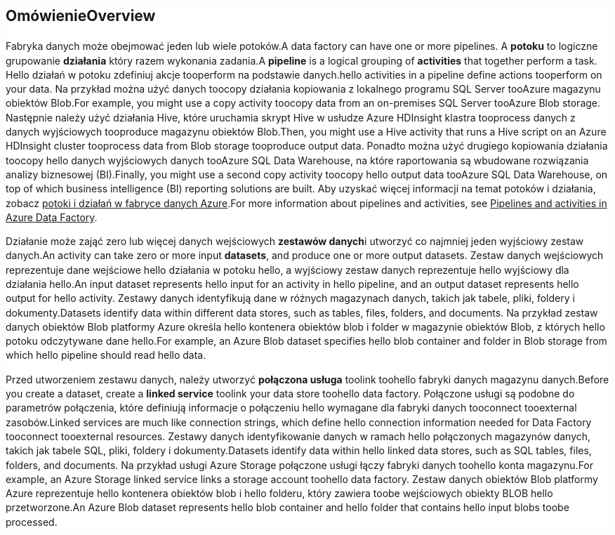 ## <a name="overview"></a><span data-ttu-id="0d8c3-110">Omówienie</span><span class="sxs-lookup"><span data-stu-id="0d8c3-110">Overview</span></span>
<span data-ttu-id="0d8c3-111">Fabryka danych może obejmować jeden lub wiele potoków.</span><span class="sxs-lookup"><span data-stu-id="0d8c3-111">A data factory can have one or more pipelines.</span></span> <span data-ttu-id="0d8c3-112">A **potoku** to logiczne grupowanie **działania** który razem wykonania zadania.</span><span class="sxs-lookup"><span data-stu-id="0d8c3-112">A **pipeline** is a logical grouping of **activities** that together perform a task.</span></span> <span data-ttu-id="0d8c3-113">Hello działań w potoku zdefiniuj akcje tooperform na podstawie danych.</span><span class="sxs-lookup"><span data-stu-id="0d8c3-113">hello activities in a pipeline define actions tooperform on your data.</span></span> <span data-ttu-id="0d8c3-114">Na przykład można użyć danych toocopy działania kopiowania z lokalnego programu SQL Server tooAzure magazynu obiektów Blob.</span><span class="sxs-lookup"><span data-stu-id="0d8c3-114">For example, you might use a copy activity toocopy data from an on-premises SQL Server tooAzure Blob storage.</span></span> <span data-ttu-id="0d8c3-115">Następnie należy użyć działania Hive, które uruchamia skrypt Hive w usłudze Azure HDInsight klastra tooprocess danych z danych wyjściowych tooproduce magazynu obiektów Blob.</span><span class="sxs-lookup"><span data-stu-id="0d8c3-115">Then, you might use a Hive activity that runs a Hive script on an Azure HDInsight cluster tooprocess data from Blob storage tooproduce output data.</span></span> <span data-ttu-id="0d8c3-116">Ponadto można użyć drugiego kopiowania działania toocopy hello danych wyjściowych danych tooAzure SQL Data Warehouse, na które raportowania są wbudowane rozwiązania analizy biznesowej (BI).</span><span class="sxs-lookup"><span data-stu-id="0d8c3-116">Finally, you might use a second copy activity toocopy hello output data tooAzure SQL Data Warehouse, on top of which business intelligence (BI) reporting solutions are built.</span></span> <span data-ttu-id="0d8c3-117">Aby uzyskać więcej informacji na temat potoków i działania, zobacz [potoki i działań w fabryce danych Azure](data-factory-create-pipelines.md).</span><span class="sxs-lookup"><span data-stu-id="0d8c3-117">For more information about pipelines and activities, see [Pipelines and activities in Azure Data Factory](data-factory-create-pipelines.md).</span></span>

<span data-ttu-id="0d8c3-118">Działanie może zająć zero lub więcej danych wejściowych **zestawów danych**i utworzyć co najmniej jeden wyjściowy zestaw danych.</span><span class="sxs-lookup"><span data-stu-id="0d8c3-118">An activity can take zero or more input **datasets**, and produce one or more output datasets.</span></span> <span data-ttu-id="0d8c3-119">Zestaw danych wejściowych reprezentuje dane wejściowe hello działania w potoku hello, a wyjściowy zestaw danych reprezentuje hello wyjściowy dla działania hello.</span><span class="sxs-lookup"><span data-stu-id="0d8c3-119">An input dataset represents hello input for an activity in hello pipeline, and an output dataset represents hello output for hello activity.</span></span> <span data-ttu-id="0d8c3-120">Zestawy danych identyfikują dane w różnych magazynach danych, takich jak tabele, pliki, foldery i dokumenty.</span><span class="sxs-lookup"><span data-stu-id="0d8c3-120">Datasets identify data within different data stores, such as tables, files, folders, and documents.</span></span> <span data-ttu-id="0d8c3-121">Na przykład zestaw danych obiektów Blob platformy Azure określa hello kontenera obiektów blob i folder w magazynie obiektów Blob, z których hello potoku odczytywane dane hello.</span><span class="sxs-lookup"><span data-stu-id="0d8c3-121">For example, an Azure Blob dataset specifies hello blob container and folder in Blob storage from which hello pipeline should read hello data.</span></span> 

<span data-ttu-id="0d8c3-122">Przed utworzeniem zestawu danych, należy utworzyć **połączona usługa** toolink toohello fabryki danych magazynu danych.</span><span class="sxs-lookup"><span data-stu-id="0d8c3-122">Before you create a dataset, create a **linked service** toolink your data store toohello data factory.</span></span> <span data-ttu-id="0d8c3-123">Połączone usługi są podobne do parametrów połączenia, które definiują informacje o połączeniu hello wymagane dla fabryki danych tooconnect tooexternal zasobów.</span><span class="sxs-lookup"><span data-stu-id="0d8c3-123">Linked services are much like connection strings, which define hello connection information needed for Data Factory tooconnect tooexternal resources.</span></span> <span data-ttu-id="0d8c3-124">Zestawy danych identyfikowanie danych w ramach hello połączonych magazynów danych, takich jak tabele SQL, pliki, foldery i dokumenty.</span><span class="sxs-lookup"><span data-stu-id="0d8c3-124">Datasets identify data within hello linked data stores, such as SQL tables, files, folders, and documents.</span></span> <span data-ttu-id="0d8c3-125">Na przykład usługi Azure Storage połączone usługi łączy fabryki danych toohello konta magazynu.</span><span class="sxs-lookup"><span data-stu-id="0d8c3-125">For example, an Azure Storage linked service links a storage account toohello data factory.</span></span> <span data-ttu-id="0d8c3-126">Zestaw danych obiektów Blob platformy Azure reprezentuje hello kontenera obiektów blob i hello folderu, który zawiera toobe wejściowych obiekty BLOB hello przetworzone.</span><span class="sxs-lookup"><span data-stu-id="0d8c3-126">An Azure Blob dataset represents hello blob container and hello folder that contains hello input blobs toobe processed.</span></span> 
